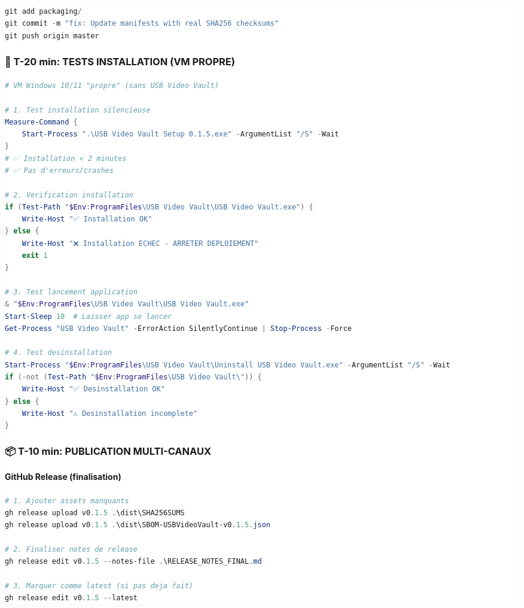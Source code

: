 ```powershell
git add packaging/
git commit -m "fix: Update manifests with real SHA256 checksums"
git push origin master
```

### 🧪 T-20 min: TESTS INSTALLATION (VM PROPRE)
```powershell
# VM Windows 10/11 "propre" (sans USB Video Vault)

# 1. Test installation silencieuse
Measure-Command {
    Start-Process ".\USB Video Vault Setup 0.1.5.exe" -ArgumentList "/S" -Wait
}
# ✅ Installation < 2 minutes
# ✅ Pas d'erreurs/crashes

# 2. Verification installation
if (Test-Path "$Env:ProgramFiles\USB Video Vault\USB Video Vault.exe") {
    Write-Host "✅ Installation OK"
} else {
    Write-Host "❌ Installation ECHEC - ARRETER DEPLOIEMENT"
    exit 1
}

# 3. Test lancement application
& "$Env:ProgramFiles\USB Video Vault\USB Video Vault.exe"
Start-Sleep 10  # Laisser app se lancer
Get-Process "USB Video Vault" -ErrorAction SilentlyContinue | Stop-Process -Force

# 4. Test desinstallation
Start-Process "$Env:ProgramFiles\USB Video Vault\Uninstall USB Video Vault.exe" -ArgumentList "/S" -Wait
if (-not (Test-Path "$Env:ProgramFiles\USB Video Vault\")) {
    Write-Host "✅ Desinstallation OK"
} else {
    Write-Host "⚠️ Desinstallation incomplete"
}
```

### 📦 T-10 min: PUBLICATION MULTI-CANAUX

#### GitHub Release (finalisation)
```powershell
# 1. Ajouter assets manquants
gh release upload v0.1.5 .\dist\SHA256SUMS
gh release upload v0.1.5 .\dist\SBOM-USBVideoVault-v0.1.5.json

# 2. Finaliser notes de release
gh release edit v0.1.5 --notes-file .\RELEASE_NOTES_FINAL.md

# 3. Marquer comme latest (si pas deja fait)
gh release edit v0.1.5 --latest
```
